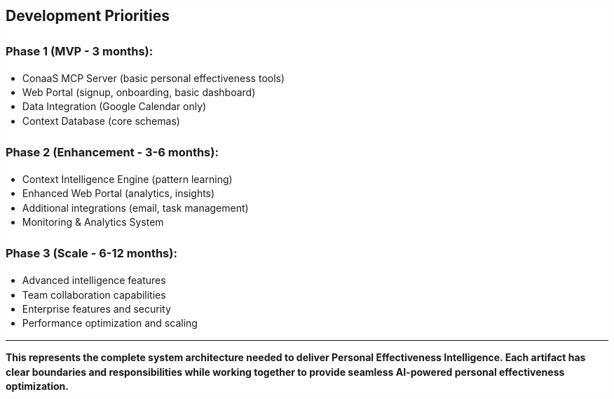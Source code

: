 ## Development Priorities

### **Phase 1 (MVP - 3 months):**
- ConaaS MCP Server (basic personal effectiveness tools)
- Web Portal (signup, onboarding, basic dashboard)
- Data Integration (Google Calendar only)
- Context Database (core schemas)

### **Phase 2 (Enhancement - 3-6 months):**
- Context Intelligence Engine (pattern learning)
- Enhanced Web Portal (analytics, insights)
- Additional integrations (email, task management)
- Monitoring & Analytics System

### **Phase 3 (Scale - 6-12 months):**
- Advanced intelligence features
- Team collaboration capabilities
- Enterprise features and security
- Performance optimization and scaling

---

**This represents the complete system architecture needed to deliver Personal Effectiveness Intelligence. Each artifact has clear boundaries and responsibilities while working together to provide seamless AI-powered personal effectiveness optimization.**